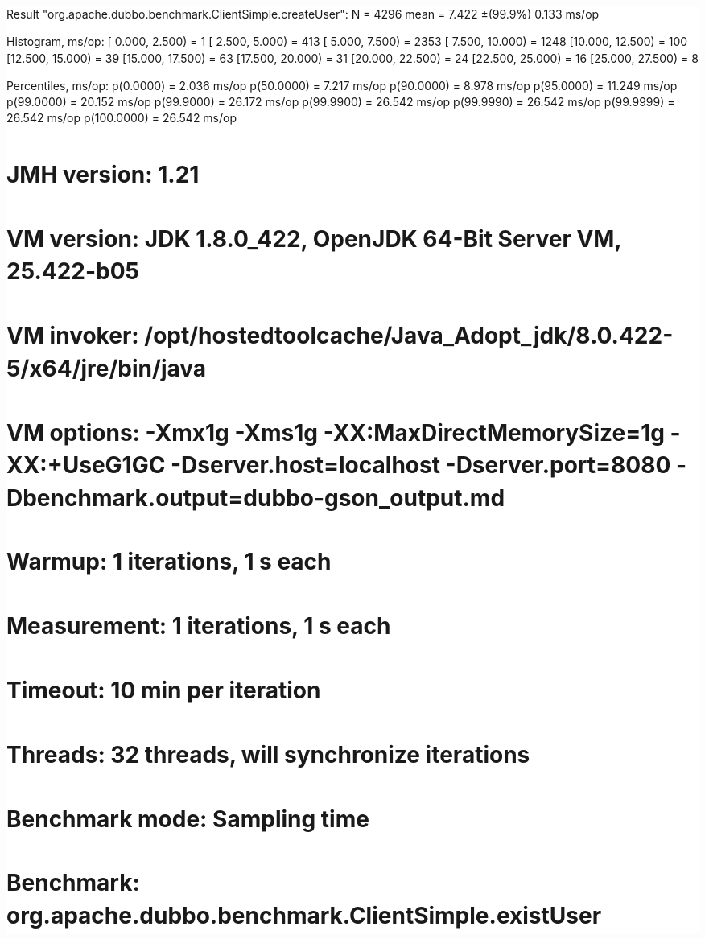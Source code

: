 

Result "org.apache.dubbo.benchmark.ClientSimple.createUser":
  N = 4296
  mean =      7.422 ±(99.9%) 0.133 ms/op

  Histogram, ms/op:
    [ 0.000,  2.500) = 1 
    [ 2.500,  5.000) = 413 
    [ 5.000,  7.500) = 2353 
    [ 7.500, 10.000) = 1248 
    [10.000, 12.500) = 100 
    [12.500, 15.000) = 39 
    [15.000, 17.500) = 63 
    [17.500, 20.000) = 31 
    [20.000, 22.500) = 24 
    [22.500, 25.000) = 16 
    [25.000, 27.500) = 8 

  Percentiles, ms/op:
      p(0.0000) =      2.036 ms/op
     p(50.0000) =      7.217 ms/op
     p(90.0000) =      8.978 ms/op
     p(95.0000) =     11.249 ms/op
     p(99.0000) =     20.152 ms/op
     p(99.9000) =     26.172 ms/op
     p(99.9900) =     26.542 ms/op
     p(99.9990) =     26.542 ms/op
     p(99.9999) =     26.542 ms/op
    p(100.0000) =     26.542 ms/op


# JMH version: 1.21
# VM version: JDK 1.8.0_422, OpenJDK 64-Bit Server VM, 25.422-b05
# VM invoker: /opt/hostedtoolcache/Java_Adopt_jdk/8.0.422-5/x64/jre/bin/java
# VM options: -Xmx1g -Xms1g -XX:MaxDirectMemorySize=1g -XX:+UseG1GC -Dserver.host=localhost -Dserver.port=8080 -Dbenchmark.output=dubbo-gson_output.md
# Warmup: 1 iterations, 1 s each
# Measurement: 1 iterations, 1 s each
# Timeout: 10 min per iteration
# Threads: 32 threads, will synchronize iterations
# Benchmark mode: Sampling time
# Benchmark: org.apache.dubbo.benchmark.ClientSimple.existUser
